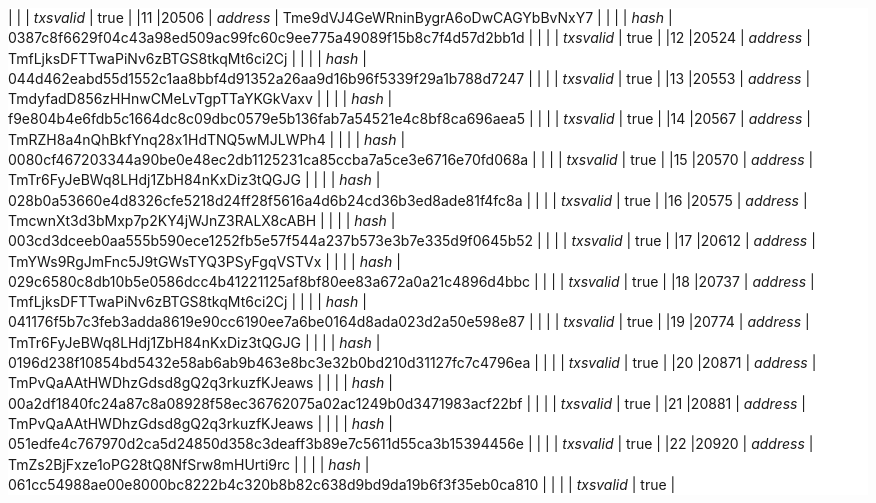 |      |       | *txsvalid*  | true                                                             |
|11     |20506 | *address*   | Tme9dVJ4GeWRninBygrA6oDwCAGYbBvNxY7                           |
|      |       | *hash*      | 0387c8f6629f04c43a98ed509ac99fc60c9ee775a49089f15b8c7f4d57d2bb1d |
|      |       | *txsvalid*  | true                                                             |
|12     |20524 | *address*   | TmfLjksDFTTwaPiNv6zBTGS8tkqMt6ci2Cj                           |
|      |       | *hash*      | 044d462eabd55d1552c1aa8bbf4d91352a26aa9d16b96f5339f29a1b788d7247 |
|      |       | *txsvalid*  | true                                                             |
|13     |20553 | *address*   | TmdyfadD856zHHnwCMeLvTgpTTaYKGkVaxv                           |
|      |       | *hash*      | f9e804b4e6fdb5c1664dc8c09dbc0579e5b136fab7a54521e4c8bf8ca696aea5 |
|      |       | *txsvalid*  | true                                                             |
|14     |20567 | *address*   | TmRZH8a4nQhBkfYnq28x1HdTNQ5wMJLWPh4                           |
|      |       | *hash*      | 0080cf467203344a90be0e48ec2db1125231ca85ccba7a5ce3e6716e70fd068a |
|      |       | *txsvalid*  | true                                                             |
|15     |20570 | *address*   | TmTr6FyJeBWq8LHdj1ZbH84nKxDiz3tQGJG                           |
|      |       | *hash*      | 028b0a53660e4d8326cfe5218d24ff28f5616a4d6b24cd36b3ed8ade81f4fc8a |
|      |       | *txsvalid*  | true                                                             |
|16     |20575 | *address*   | TmcwnXt3d3bMxp7p2KY4jWJnZ3RALX8cABH                           |
|      |       | *hash*      | 003cd3dceeb0aa555b590ece1252fb5e57f544a237b573e3b7e335d9f0645b52 |
|      |       | *txsvalid*  | true                                                             |
|17     |20612 | *address*   | TmYWs9RgJmFnc5J9tGWsTYQ3PSyFgqVSTVx                           |
|      |       | *hash*      | 029c6580c8db10b5e0586dcc4b41221125af8bf80ee83a672a0a21c4896d4bbc |
|      |       | *txsvalid*  | true                                                             |
|18     |20737 | *address*   | TmfLjksDFTTwaPiNv6zBTGS8tkqMt6ci2Cj                           |
|      |       | *hash*      | 041176f5b7c3feb3adda8619e90cc6190ee7a6be0164d8ada023d2a50e598e87 |
|      |       | *txsvalid*  | true                                                             |
|19     |20774 | *address*   | TmTr6FyJeBWq8LHdj1ZbH84nKxDiz3tQGJG                           |
|      |       | *hash*      | 0196d238f10854bd5432e58ab6ab9b463e8bc3e32b0bd210d31127fc7c4796ea |
|      |       | *txsvalid*  | true                                                             |
|20     |20871 | *address*   | TmPvQaAAtHWDhzGdsd8gQ2q3rkuzfKJeaws                           |
|      |       | *hash*      | 00a2df1840fc24a87c8a08928f58ec36762075a02ac1249b0d3471983acf22bf |
|      |       | *txsvalid*  | true                                                             |
|21     |20881 | *address*   | TmPvQaAAtHWDhzGdsd8gQ2q3rkuzfKJeaws                           |
|      |       | *hash*      | 051edfe4c767970d2ca5d24850d358c3deaff3b89e7c5611d55ca3b15394456e |
|      |       | *txsvalid*  | true                                                             |
|22     |20920 | *address*   | TmZs2BjFxze1oPG28tQ8NfSrw8mHUrti9rc                           |
|      |       | *hash*      | 061cc54988ae00e8000bc8222b4c320b8b82c638d9bd9da19b6f3f35eb0ca810 |
|      |       | *txsvalid*  | true                                                             |